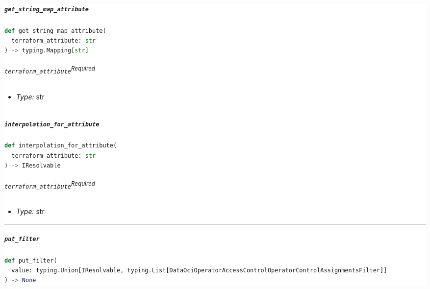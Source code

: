 
##### `get_string_map_attribute` <a name="get_string_map_attribute" id="rhizo-co-terraform-provider-oci.dataOciOperatorAccessControlOperatorControlAssignments.DataOciOperatorAccessControlOperatorControlAssignments.getStringMapAttribute"></a>

```python
def get_string_map_attribute(
  terraform_attribute: str
) -> typing.Mapping[str]
```

###### `terraform_attribute`<sup>Required</sup> <a name="terraform_attribute" id="rhizo-co-terraform-provider-oci.dataOciOperatorAccessControlOperatorControlAssignments.DataOciOperatorAccessControlOperatorControlAssignments.getStringMapAttribute.parameter.terraformAttribute"></a>

- *Type:* str

---

##### `interpolation_for_attribute` <a name="interpolation_for_attribute" id="rhizo-co-terraform-provider-oci.dataOciOperatorAccessControlOperatorControlAssignments.DataOciOperatorAccessControlOperatorControlAssignments.interpolationForAttribute"></a>

```python
def interpolation_for_attribute(
  terraform_attribute: str
) -> IResolvable
```

###### `terraform_attribute`<sup>Required</sup> <a name="terraform_attribute" id="rhizo-co-terraform-provider-oci.dataOciOperatorAccessControlOperatorControlAssignments.DataOciOperatorAccessControlOperatorControlAssignments.interpolationForAttribute.parameter.terraformAttribute"></a>

- *Type:* str

---

##### `put_filter` <a name="put_filter" id="rhizo-co-terraform-provider-oci.dataOciOperatorAccessControlOperatorControlAssignments.DataOciOperatorAccessControlOperatorControlAssignments.putFilter"></a>

```python
def put_filter(
  value: typing.Union[IResolvable, typing.List[DataOciOperatorAccessControlOperatorControlAssignmentsFilter]]
) -> None
```
